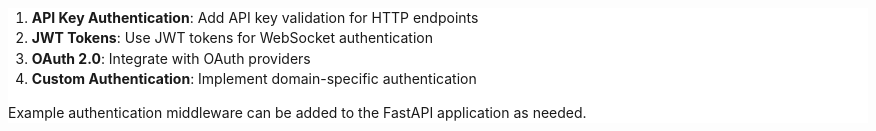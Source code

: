 1. **API Key Authentication**: Add API key validation for HTTP endpoints
2. **JWT Tokens**: Use JWT tokens for WebSocket authentication
3. **OAuth 2.0**: Integrate with OAuth providers
4. **Custom Authentication**: Implement domain-specific authentication

Example authentication middleware can be added to the FastAPI application as needed.